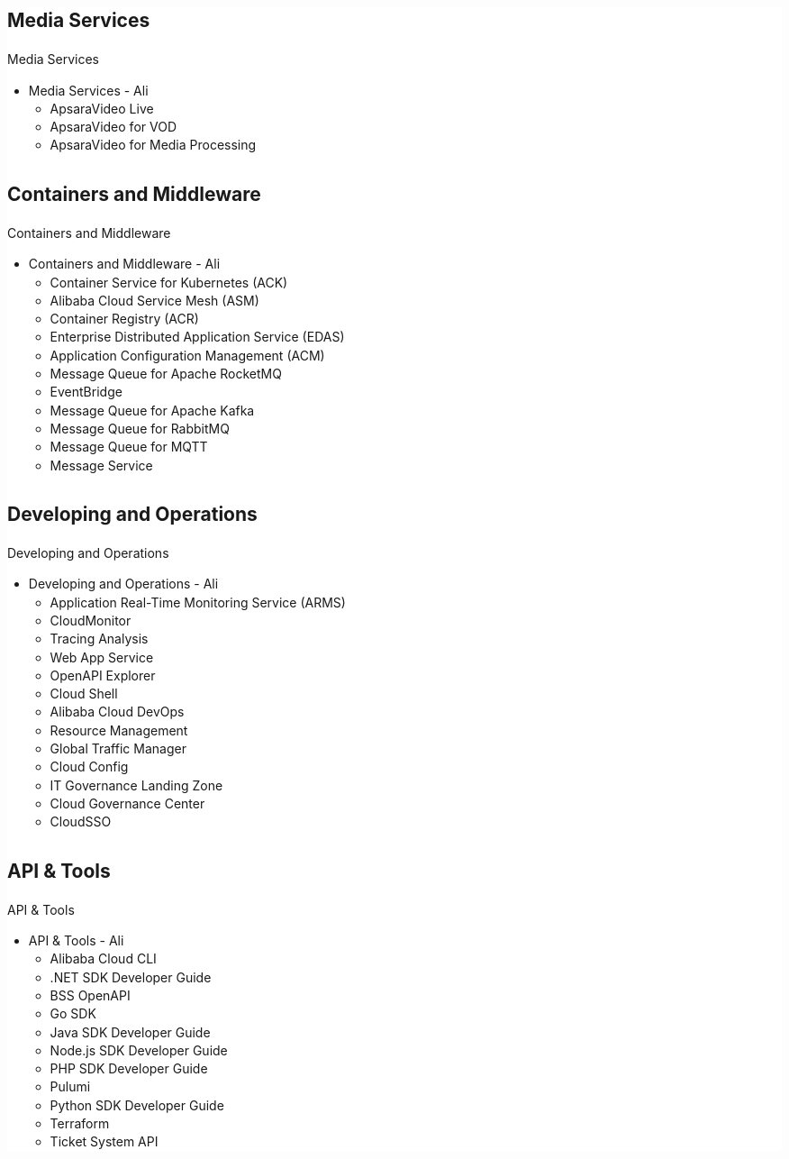 

## Media Services

Media Services
- Media Services - Ali
  - ApsaraVideo Live
  - ApsaraVideo for VOD
  - ApsaraVideo for Media Processing


## Containers and Middleware

Containers and Middleware
- Containers and Middleware - Ali
  - Container Service for Kubernetes (ACK)
  - Alibaba Cloud Service Mesh (ASM)
  - Container Registry (ACR)
  - Enterprise Distributed Application Service (EDAS)
  - Application Configuration Management (ACM)
  - Message Queue for Apache RocketMQ
  - EventBridge
  - Message Queue for Apache Kafka
  - Message Queue for RabbitMQ
  - Message Queue for MQTT
  - Message Service


## Developing and Operations

Developing and Operations
- Developing and Operations - Ali
  - Application Real-Time Monitoring Service (ARMS)
  - CloudMonitor
  - Tracing Analysis
  - Web App Service
  - OpenAPI Explorer
  - Cloud Shell
  - Alibaba Cloud DevOps
  - Resource Management
  - Global Traffic Manager
  - Cloud Config
  - IT Governance Landing Zone
  - Cloud Governance Center
  - CloudSSO


## API & Tools

API & Tools
- API & Tools - Ali
  - Alibaba Cloud CLI
  - .NET SDK Developer Guide
  - BSS OpenAPI
  - Go SDK
  - Java SDK Developer Guide
  - Node.js SDK Developer Guide
  - PHP SDK Developer Guide
  - Pulumi
  - Python SDK Developer Guide
  - Terraform
  - Ticket System API
